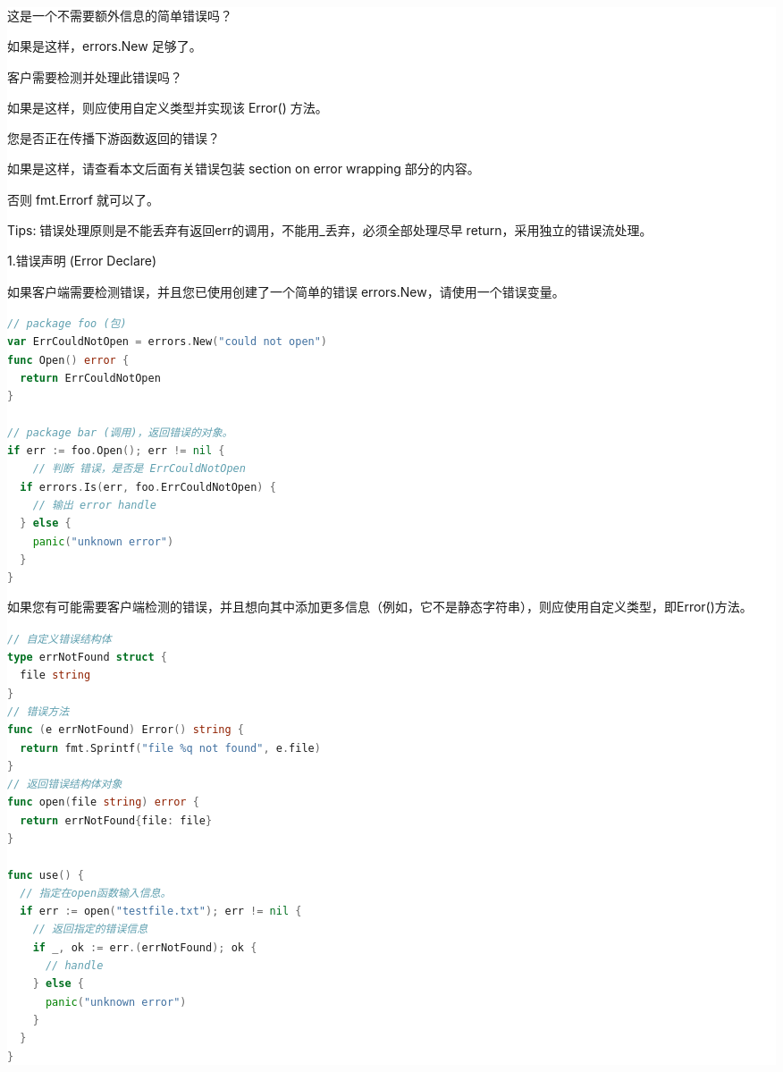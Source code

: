 这是一个不需要额外信息的简单错误吗？

如果是这样，errors.New 足够了。

客户需要检测并处理此错误吗？

如果是这样，则应使用自定义类型并实现该 Error() 方法。

您是否正在传播下游函数返回的错误？

如果是这样，请查看本文后面有关错误包装 section on error wrapping 部分的内容。

否则 fmt.Errorf 就可以了。

Tips: 错误处理原则是不能丢弃有返回err的调用，不能用_丢弃，必须全部处理尽早 return，采用独立的错误流处理。

1.错误声明 (Error Declare)

如果客户端需要检测错误，并且您已使用创建了一个简单的错误 errors.New，请使用一个错误变量。

```go
// package foo (包)
var ErrCouldNotOpen = errors.New("could not open")
func Open() error {
  return ErrCouldNotOpen
}

// package bar (调用)，返回错误的对象。
if err := foo.Open(); err != nil {
    // 判断 错误，是否是 ErrCouldNotOpen
  if errors.Is(err, foo.ErrCouldNotOpen) {
    // 输出 error handle
  } else {
    panic("unknown error")
  }
}
```


如果您有可能需要客户端检测的错误，并且想向其中添加更多信息（例如，它不是静态字符串），则应使用自定义类型，即Error()方法。

```go
// 自定义错误结构体
type errNotFound struct {
  file string
}
// 错误方法
func (e errNotFound) Error() string {
  return fmt.Sprintf("file %q not found", e.file)
}
// 返回错误结构体对象
func open(file string) error {
  return errNotFound{file: file}
}

func use() {
  // 指定在open函数输入信息。
  if err := open("testfile.txt"); err != nil {
    // 返回指定的错误信息
    if _, ok := err.(errNotFound); ok {
      // handle
    } else {
      panic("unknown error")
    }
  }
}
```
